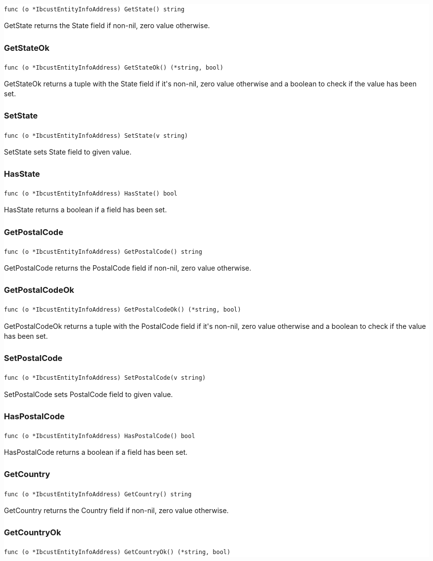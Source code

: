 `func (o *IbcustEntityInfoAddress) GetState() string`

GetState returns the State field if non-nil, zero value otherwise.

### GetStateOk

`func (o *IbcustEntityInfoAddress) GetStateOk() (*string, bool)`

GetStateOk returns a tuple with the State field if it's non-nil, zero value otherwise
and a boolean to check if the value has been set.

### SetState

`func (o *IbcustEntityInfoAddress) SetState(v string)`

SetState sets State field to given value.

### HasState

`func (o *IbcustEntityInfoAddress) HasState() bool`

HasState returns a boolean if a field has been set.

### GetPostalCode

`func (o *IbcustEntityInfoAddress) GetPostalCode() string`

GetPostalCode returns the PostalCode field if non-nil, zero value otherwise.

### GetPostalCodeOk

`func (o *IbcustEntityInfoAddress) GetPostalCodeOk() (*string, bool)`

GetPostalCodeOk returns a tuple with the PostalCode field if it's non-nil, zero value otherwise
and a boolean to check if the value has been set.

### SetPostalCode

`func (o *IbcustEntityInfoAddress) SetPostalCode(v string)`

SetPostalCode sets PostalCode field to given value.

### HasPostalCode

`func (o *IbcustEntityInfoAddress) HasPostalCode() bool`

HasPostalCode returns a boolean if a field has been set.

### GetCountry

`func (o *IbcustEntityInfoAddress) GetCountry() string`

GetCountry returns the Country field if non-nil, zero value otherwise.

### GetCountryOk

`func (o *IbcustEntityInfoAddress) GetCountryOk() (*string, bool)`
